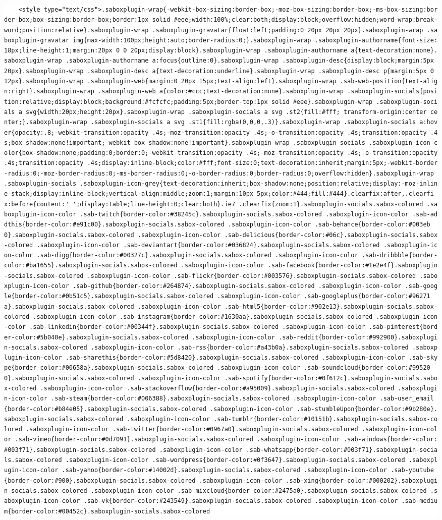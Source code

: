		<style type="text/css">.saboxplugin-wrap{-webkit-box-sizing:border-box;-moz-box-sizing:border-box;-ms-box-sizing:border-box;box-sizing:border-box;border:1px solid #eee;width:100%;clear:both;display:block;overflow:hidden;word-wrap:break-word;position:relative}.saboxplugin-wrap .saboxplugin-gravatar{float:left;padding:0 20px 20px 20px}.saboxplugin-wrap .saboxplugin-gravatar img{max-width:100px;height:auto;border-radius:0;}.saboxplugin-wrap .saboxplugin-authorname{font-size:18px;line-height:1;margin:20px 0 0 20px;display:block}.saboxplugin-wrap .saboxplugin-authorname a{text-decoration:none}.saboxplugin-wrap .saboxplugin-authorname a:focus{outline:0}.saboxplugin-wrap .saboxplugin-desc{display:block;margin:5px 20px}.saboxplugin-wrap .saboxplugin-desc a{text-decoration:underline}.saboxplugin-wrap .saboxplugin-desc p{margin:5px 0 12px}.saboxplugin-wrap .saboxplugin-web{margin:0 20px 15px;text-align:left}.saboxplugin-wrap .sab-web-position{text-align:right}.saboxplugin-wrap .saboxplugin-web a{color:#ccc;text-decoration:none}.saboxplugin-wrap .saboxplugin-socials{position:relative;display:block;background:#fcfcfc;padding:5px;border-top:1px solid #eee}.saboxplugin-wrap .saboxplugin-socials a svg{width:20px;height:20px}.saboxplugin-wrap .saboxplugin-socials a svg .st2{fill:#fff; transform-origin:center center;}.saboxplugin-wrap .saboxplugin-socials a svg .st1{fill:rgba(0,0,0,.3)}.saboxplugin-wrap .saboxplugin-socials a:hover{opacity:.8;-webkit-transition:opacity .4s;-moz-transition:opacity .4s;-o-transition:opacity .4s;transition:opacity .4s;box-shadow:none!important;-webkit-box-shadow:none!important}.saboxplugin-wrap .saboxplugin-socials .saboxplugin-icon-color{box-shadow:none;padding:0;border:0;-webkit-transition:opacity .4s;-moz-transition:opacity .4s;-o-transition:opacity .4s;transition:opacity .4s;display:inline-block;color:#fff;font-size:0;text-decoration:inherit;margin:5px;-webkit-border-radius:0;-moz-border-radius:0;-ms-border-radius:0;-o-border-radius:0;border-radius:0;overflow:hidden}.saboxplugin-wrap .saboxplugin-socials .saboxplugin-icon-grey{text-decoration:inherit;box-shadow:none;position:relative;display:-moz-inline-stack;display:inline-block;vertical-align:middle;zoom:1;margin:10px 5px;color:#444;fill:#444}.clearfix:after,.clearfix:before{content:' ';display:table;line-height:0;clear:both}.ie7 .clearfix{zoom:1}.saboxplugin-socials.sabox-colored .saboxplugin-icon-color .sab-twitch{border-color:#38245c}.saboxplugin-socials.sabox-colored .saboxplugin-icon-color .sab-addthis{border-color:#e91c00}.saboxplugin-socials.sabox-colored .saboxplugin-icon-color .sab-behance{border-color:#003eb0}.saboxplugin-socials.sabox-colored .saboxplugin-icon-color .sab-delicious{border-color:#06c}.saboxplugin-socials.sabox-colored .saboxplugin-icon-color .sab-deviantart{border-color:#036824}.saboxplugin-socials.sabox-colored .saboxplugin-icon-color .sab-digg{border-color:#00327c}.saboxplugin-socials.sabox-colored .saboxplugin-icon-color .sab-dribbble{border-color:#ba1655}.saboxplugin-socials.sabox-colored .saboxplugin-icon-color .sab-facebook{border-color:#1e2e4f}.saboxplugin-socials.sabox-colored .saboxplugin-icon-color .sab-flickr{border-color:#003576}.saboxplugin-socials.sabox-colored .saboxplugin-icon-color .sab-github{border-color:#264874}.saboxplugin-socials.sabox-colored .saboxplugin-icon-color .sab-google{border-color:#0b51c5}.saboxplugin-socials.sabox-colored .saboxplugin-icon-color .sab-googleplus{border-color:#96271a}.saboxplugin-socials.sabox-colored .saboxplugin-icon-color .sab-html5{border-color:#902e13}.saboxplugin-socials.sabox-colored .saboxplugin-icon-color .sab-instagram{border-color:#1630aa}.saboxplugin-socials.sabox-colored .saboxplugin-icon-color .sab-linkedin{border-color:#00344f}.saboxplugin-socials.sabox-colored .saboxplugin-icon-color .sab-pinterest{border-color:#5b040e}.saboxplugin-socials.sabox-colored .saboxplugin-icon-color .sab-reddit{border-color:#992900}.saboxplugin-socials.sabox-colored .saboxplugin-icon-color .sab-rss{border-color:#a43b0a}.saboxplugin-socials.sabox-colored .saboxplugin-icon-color .sab-sharethis{border-color:#5d8420}.saboxplugin-socials.sabox-colored .saboxplugin-icon-color .sab-skype{border-color:#00658a}.saboxplugin-socials.sabox-colored .saboxplugin-icon-color .sab-soundcloud{border-color:#995200}.saboxplugin-socials.sabox-colored .saboxplugin-icon-color .sab-spotify{border-color:#0f612c}.saboxplugin-socials.sabox-colored .saboxplugin-icon-color .sab-stackoverflow{border-color:#a95009}.saboxplugin-socials.sabox-colored .saboxplugin-icon-color .sab-steam{border-color:#006388}.saboxplugin-socials.sabox-colored .saboxplugin-icon-color .sab-user_email{border-color:#b84e05}.saboxplugin-socials.sabox-colored .saboxplugin-icon-color .sab-stumbleUpon{border-color:#9b280e}.saboxplugin-socials.sabox-colored .saboxplugin-icon-color .sab-tumblr{border-color:#10151b}.saboxplugin-socials.sabox-colored .saboxplugin-icon-color .sab-twitter{border-color:#0967a0}.saboxplugin-socials.sabox-colored .saboxplugin-icon-color .sab-vimeo{border-color:#0d7091}.saboxplugin-socials.sabox-colored .saboxplugin-icon-color .sab-windows{border-color:#003f71}.saboxplugin-socials.sabox-colored .saboxplugin-icon-color .sab-whatsapp{border-color:#003f71}.saboxplugin-socials.sabox-colored .saboxplugin-icon-color .sab-wordpress{border-color:#0f3647}.saboxplugin-socials.sabox-colored .saboxplugin-icon-color .sab-yahoo{border-color:#14002d}.saboxplugin-socials.sabox-colored .saboxplugin-icon-color .sab-youtube{border-color:#900}.saboxplugin-socials.sabox-colored .saboxplugin-icon-color .sab-xing{border-color:#000202}.saboxplugin-socials.sabox-colored .saboxplugin-icon-color .sab-mixcloud{border-color:#2475a0}.saboxplugin-socials.sabox-colored .saboxplugin-icon-color .sab-vk{border-color:#243549}.saboxplugin-socials.sabox-colored .saboxplugin-icon-color .sab-medium{border-color:#00452c}.saboxplugin-socials.sabox-colored